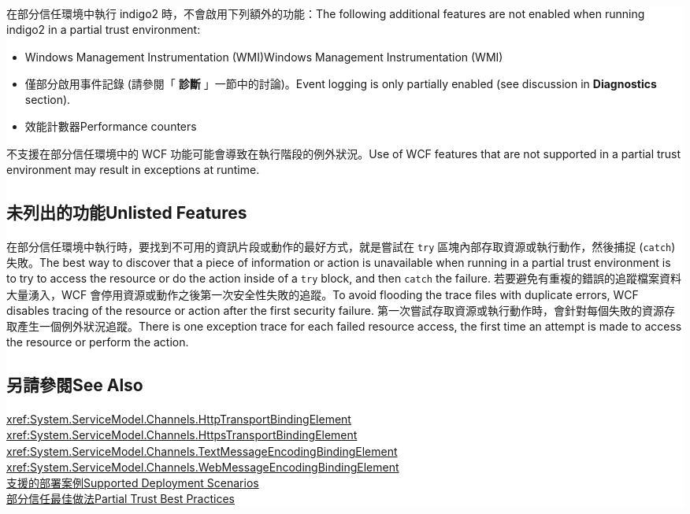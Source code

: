  <span data-ttu-id="79e4d-208">在部分信任環境中執行 indigo2 時，不會啟用下列額外的功能：</span><span class="sxs-lookup"><span data-stu-id="79e4d-208">The following additional features are not enabled when running indigo2 in a partial trust environment:</span></span>  
  
-   <span data-ttu-id="79e4d-209">Windows Management Instrumentation (WMI)</span><span class="sxs-lookup"><span data-stu-id="79e4d-209">Windows Management Instrumentation (WMI)</span></span>  
  
-   <span data-ttu-id="79e4d-210">僅部分啟用事件記錄 (請參閱「 **診斷** 」一節中的討論)。</span><span class="sxs-lookup"><span data-stu-id="79e4d-210">Event logging is only partially enabled (see discussion in **Diagnostics** section).</span></span>  
  
-   <span data-ttu-id="79e4d-211">效能計數器</span><span class="sxs-lookup"><span data-stu-id="79e4d-211">Performance counters</span></span>  
  
 <span data-ttu-id="79e4d-212">不支援在部分信任環境中的 WCF 功能可能會導致在執行階段的例外狀況。</span><span class="sxs-lookup"><span data-stu-id="79e4d-212">Use of WCF features that are not supported in a partial trust environment may result in exceptions at runtime.</span></span>  
  
## <a name="unlisted-features"></a><span data-ttu-id="79e4d-213">未列出的功能</span><span class="sxs-lookup"><span data-stu-id="79e4d-213">Unlisted Features</span></span>  
 <span data-ttu-id="79e4d-214">在部分信任環境中執行時，要找到不可用的資訊片段或動作的最好方式，就是嘗試在 `try` 區塊內部存取資源或執行動作，然後捕捉 (`catch`) 失敗。</span><span class="sxs-lookup"><span data-stu-id="79e4d-214">The best way to discover that a piece of information or action is unavailable when running in a partial trust environment is to try to access the resource or do the action inside of a `try` block, and then `catch` the failure.</span></span> <span data-ttu-id="79e4d-215">若要避免有重複的錯誤的追蹤檔案資料大量湧入，WCF 會停用資源或動作之後第一次安全性失敗的追蹤。</span><span class="sxs-lookup"><span data-stu-id="79e4d-215">To avoid flooding the trace files with duplicate errors, WCF disables tracing of the resource or action after the first security failure.</span></span> <span data-ttu-id="79e4d-216">第一次嘗試存取資源或執行動作時，會針對每個失敗的資源存取產生一個例外狀況追蹤。</span><span class="sxs-lookup"><span data-stu-id="79e4d-216">There is one exception trace for each failed resource access, the first time an attempt is made to access the resource or perform the action.</span></span>  
  
## <a name="see-also"></a><span data-ttu-id="79e4d-217">另請參閱</span><span class="sxs-lookup"><span data-stu-id="79e4d-217">See Also</span></span>  
 <xref:System.ServiceModel.Channels.HttpTransportBindingElement>  
 <xref:System.ServiceModel.Channels.HttpsTransportBindingElement>  
 <xref:System.ServiceModel.Channels.TextMessageEncodingBindingElement>  
 <xref:System.ServiceModel.Channels.WebMessageEncodingBindingElement>  
 [<span data-ttu-id="79e4d-218">支援的部署案例</span><span class="sxs-lookup"><span data-stu-id="79e4d-218">Supported Deployment Scenarios</span></span>](../../../../docs/framework/wcf/feature-details/supported-deployment-scenarios.md)  
 [<span data-ttu-id="79e4d-219">部分信任最佳做法</span><span class="sxs-lookup"><span data-stu-id="79e4d-219">Partial Trust Best Practices</span></span>](../../../../docs/framework/wcf/feature-details/partial-trust-best-practices.md)
